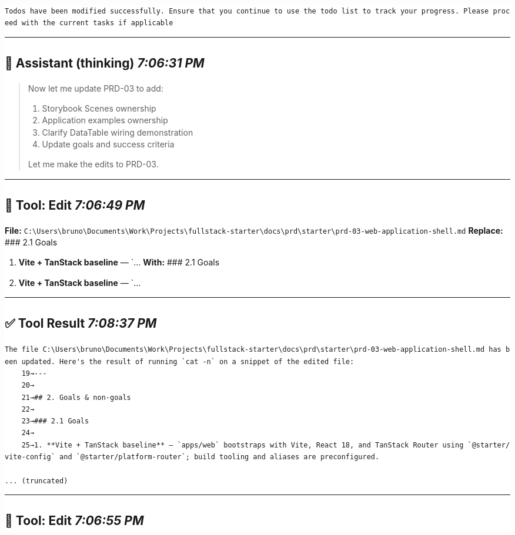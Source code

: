 ```
Todos have been modified successfully. Ensure that you continue to use the todo list to track your progress. Please proceed with the current tasks if applicable
```

---

## 🧠 Assistant (thinking) _7:06:31 PM_

> Now let me update PRD-03 to add:
> 1. Storybook Scenes ownership
> 2. Application examples ownership
> 3. Clarify DataTable wiring demonstration
> 4. Update goals and success criteria
> 
> Let me make the edits to PRD-03.

---

## 🔧 Tool: Edit _7:06:49 PM_

**File:** `C:\Users\bruno\Documents\Work\Projects\fullstack-starter\docs\prd\starter\prd-03-web-application-shell.md`
**Replace:** ### 2.1 Goals

1. **Vite + TanStack baseline** — `...
**With:** ### 2.1 Goals

1. **Vite + TanStack baseline** — `...

---

## ✅ Tool Result _7:08:37 PM_

```
The file C:\Users\bruno\Documents\Work\Projects\fullstack-starter\docs\prd\starter\prd-03-web-application-shell.md has been updated. Here's the result of running `cat -n` on a snippet of the edited file:
    19→---
    20→
    21→## 2. Goals & non-goals
    22→
    23→### 2.1 Goals
    24→
    25→1. **Vite + TanStack baseline** — `apps/web` bootstraps with Vite, React 18, and TanStack Router using `@starter/vite-config` and `@starter/platform-router`; build tooling and aliases are preconfigured.

... (truncated)
```

---

## 🔧 Tool: Edit _7:06:55 PM_
